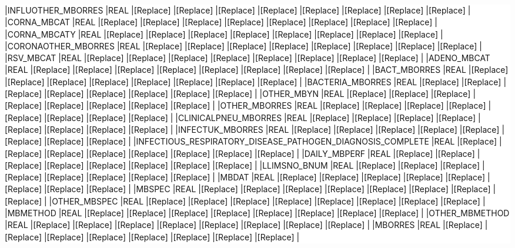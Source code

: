|INFLUOTHER_MBORRES                                         |REAL                |[Replace]                            |[Replace]                  |[Replace]           |[Replace]       |[Replace]                          |[Replace]             |[Replace]       |[Replace]  |
|CORNA_MBCAT                                                |REAL                |[Replace]                            |[Replace]                  |[Replace]           |[Replace]       |[Replace]                          |[Replace]             |[Replace]       |[Replace]  |
|CORNA_MBCATY                                               |REAL                |[Replace]                            |[Replace]                  |[Replace]           |[Replace]       |[Replace]                          |[Replace]             |[Replace]       |[Replace]  |
|CORONAOTHER_MBORRES                                        |REAL                |[Replace]                            |[Replace]                  |[Replace]           |[Replace]       |[Replace]                          |[Replace]             |[Replace]       |[Replace]  |
|RSV_MBCAT                                                  |REAL                |[Replace]                            |[Replace]                  |[Replace]           |[Replace]       |[Replace]                          |[Replace]             |[Replace]       |[Replace]  |
|ADENO_MBCAT                                                |REAL                |[Replace]                            |[Replace]                  |[Replace]           |[Replace]       |[Replace]                          |[Replace]             |[Replace]       |[Replace]  |
|BACT_MBORRES                                               |REAL                |[Replace]                            |[Replace]                  |[Replace]           |[Replace]       |[Replace]                          |[Replace]             |[Replace]       |[Replace]  |
|BACTERIA_MBORRES                                           |REAL                |[Replace]                            |[Replace]                  |[Replace]           |[Replace]       |[Replace]                          |[Replace]             |[Replace]       |[Replace]  |
|OTHER_MBYN                                                 |REAL                |[Replace]                            |[Replace]                  |[Replace]           |[Replace]       |[Replace]                          |[Replace]             |[Replace]       |[Replace]  |
|OTHER_MBORRES                                              |REAL                |[Replace]                            |[Replace]                  |[Replace]           |[Replace]       |[Replace]                          |[Replace]             |[Replace]       |[Replace]  |
|CLINICALPNEU_MBORRES                                       |REAL                |[Replace]                            |[Replace]                  |[Replace]           |[Replace]       |[Replace]                          |[Replace]             |[Replace]       |[Replace]  |
|INFECTUK_MBORRES                                           |REAL                |[Replace]                            |[Replace]                  |[Replace]           |[Replace]       |[Replace]                          |[Replace]             |[Replace]       |[Replace]  |
|INFECTIOUS_RESPIRATORY_DISEASE_PATHOGEN_DIAGNOSIS_COMPLETE |REAL                |[Replace]                            |[Replace]                  |[Replace]           |[Replace]       |[Replace]                          |[Replace]             |[Replace]       |[Replace]  |
|DAILY_MBPERF                                               |REAL                |[Replace]                            |[Replace]                  |[Replace]           |[Replace]       |[Replace]                          |[Replace]             |[Replace]       |[Replace]  |
|LLIMSNO_BNUM                                               |REAL                |[Replace]                            |[Replace]                  |[Replace]           |[Replace]       |[Replace]                          |[Replace]             |[Replace]       |[Replace]  |
|MBDAT                                                      |REAL                |[Replace]                            |[Replace]                  |[Replace]           |[Replace]       |[Replace]                          |[Replace]             |[Replace]       |[Replace]  |
|MBSPEC                                                     |REAL                |[Replace]                            |[Replace]                  |[Replace]           |[Replace]       |[Replace]                          |[Replace]             |[Replace]       |[Replace]  |
|OTHER_MBSPEC                                               |REAL                |[Replace]                            |[Replace]                  |[Replace]           |[Replace]       |[Replace]                          |[Replace]             |[Replace]       |[Replace]  |
|MBMETHOD                                                   |REAL                |[Replace]                            |[Replace]                  |[Replace]           |[Replace]       |[Replace]                          |[Replace]             |[Replace]       |[Replace]  |
|OTHER_MBMETHOD                                             |REAL                |[Replace]                            |[Replace]                  |[Replace]           |[Replace]       |[Replace]                          |[Replace]             |[Replace]       |[Replace]  |
|MBORRES                                                    |REAL                |[Replace]                            |[Replace]                  |[Replace]           |[Replace]       |[Replace]                          |[Replace]             |[Replace]       |[Replace]  |